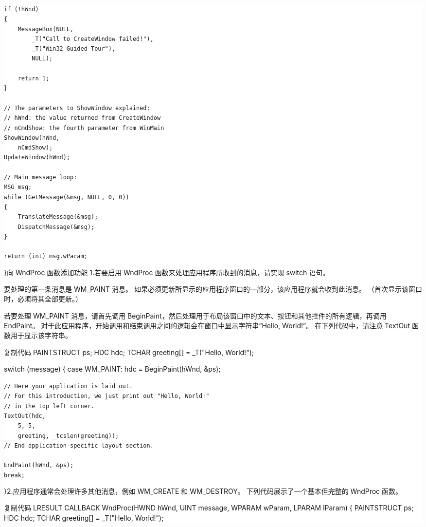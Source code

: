     if (!hWnd)
    {
        MessageBox(NULL,
            _T("Call to CreateWindow failed!"),
            _T("Win32 Guided Tour"),
            NULL);

        return 1;
    }

    // The parameters to ShowWindow explained:
    // hWnd: the value returned from CreateWindow
    // nCmdShow: the fourth parameter from WinMain
    ShowWindow(hWnd,
        nCmdShow);
    UpdateWindow(hWnd);

    // Main message loop:
    MSG msg;
    while (GetMessage(&msg, NULL, 0, 0))
    {
        TranslateMessage(&msg);
        DispatchMessage(&msg);
    }

    return (int) msg.wParam;
}向 WndProc 函数添加功能
1.若要启用 WndProc 函数来处理应用程序所收到的消息，请实现 switch 语句。

要处理的第一条消息是 WM_PAINT 消息。 如果必须更新所显示的应用程序窗口的一部分，该应用程序就会收到此消息。 （首次显示该窗口时，必须将其全部更新。） 

若要处理 WM_PAINT 消息，请首先调用 BeginPaint，然后处理用于布局该窗口中的文本、按钮和其他控件的所有逻辑，再调用 EndPaint。 对于此应用程序，开始调用和结束调用之间的逻辑会在窗口中显示字符串“Hello, World!”。 在下列代码中，请注意 TextOut 函数用于显示该字符串。 

复制代码 PAINTSTRUCT ps;
HDC hdc;
TCHAR greeting[] = _T("Hello, World!");

switch (message)
{
case WM_PAINT:
    hdc = BeginPaint(hWnd, &ps);

    // Here your application is laid out.
    // For this introduction, we just print out "Hello, World!"
    // in the top left corner.
    TextOut(hdc,
        5, 5,
        greeting, _tcslen(greeting));
    // End application-specific layout section.

    EndPaint(hWnd, &ps);
    break;
}2.应用程序通常会处理许多其他消息，例如 WM_CREATE 和 WM_DESTROY。 下列代码展示了一个基本但完整的 WndProc 函数。 

复制代码 LRESULT CALLBACK WndProc(HWND hWnd, UINT message, WPARAM wParam, LPARAM lParam)
{
    PAINTSTRUCT ps;
    HDC hdc;
    TCHAR greeting[] = _T("Hello, World!");
